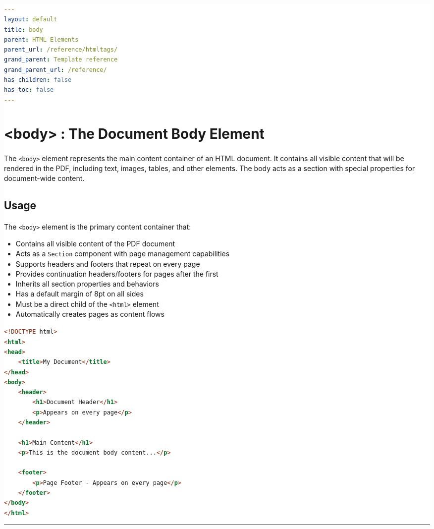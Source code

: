 ```yaml
---
layout: default
title: body
parent: HTML Elements
parent_url: /reference/htmltags/
grand_parent: Template reference
grand_parent_url: /reference/
has_children: false
has_toc: false
---
```


# &lt;body&gt; : The Document Body Element

The `<body>` element represents the main content container of an HTML document. It contains all visible content that will be rendered in the PDF, including text, images, tables, and other elements. The body acts as a section with special properties for document-wide content.

## Usage

The `<body>` element is the primary content container that:
- Contains all visible content of the PDF document
- Acts as a `Section` component with page management capabilities
- Supports headers and footers that repeat on every page
- Provides continuation headers/footers for pages after the first
- Inherits all section properties and behaviors
- Has a default margin of 8pt on all sides
- Must be a direct child of the `<html>` element
- Automatically creates pages as content flows

```html
<!DOCTYPE html>
<html>
<head>
    <title>My Document</title>
</head>
<body>
    <header>
        <h1>Document Header</h1>
        <p>Appears on every page</p>
    </header>

    <h1>Main Content</h1>
    <p>This is the document body content...</p>

    <footer>
        <p>Page Footer - Appears on every page</p>
    </footer>
</body>
</html>
```

---